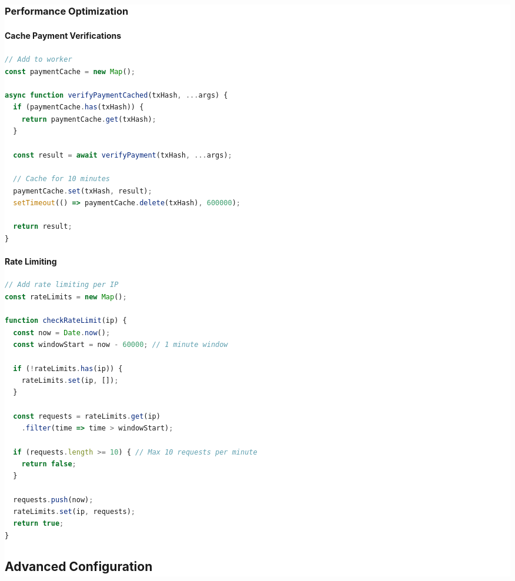 ### Performance Optimization

#### Cache Payment Verifications

```javascript
// Add to worker
const paymentCache = new Map();

async function verifyPaymentCached(txHash, ...args) {
  if (paymentCache.has(txHash)) {
    return paymentCache.get(txHash);
  }
  
  const result = await verifyPayment(txHash, ...args);
  
  // Cache for 10 minutes
  paymentCache.set(txHash, result);
  setTimeout(() => paymentCache.delete(txHash), 600000);
  
  return result;
}
```

#### Rate Limiting

```javascript
// Add rate limiting per IP
const rateLimits = new Map();

function checkRateLimit(ip) {
  const now = Date.now();
  const windowStart = now - 60000; // 1 minute window
  
  if (!rateLimits.has(ip)) {
    rateLimits.set(ip, []);
  }
  
  const requests = rateLimits.get(ip)
    .filter(time => time > windowStart);
  
  if (requests.length >= 10) { // Max 10 requests per minute
    return false;
  }
  
  requests.push(now);
  rateLimits.set(ip, requests);
  return true;
}
```

## Advanced Configuration
